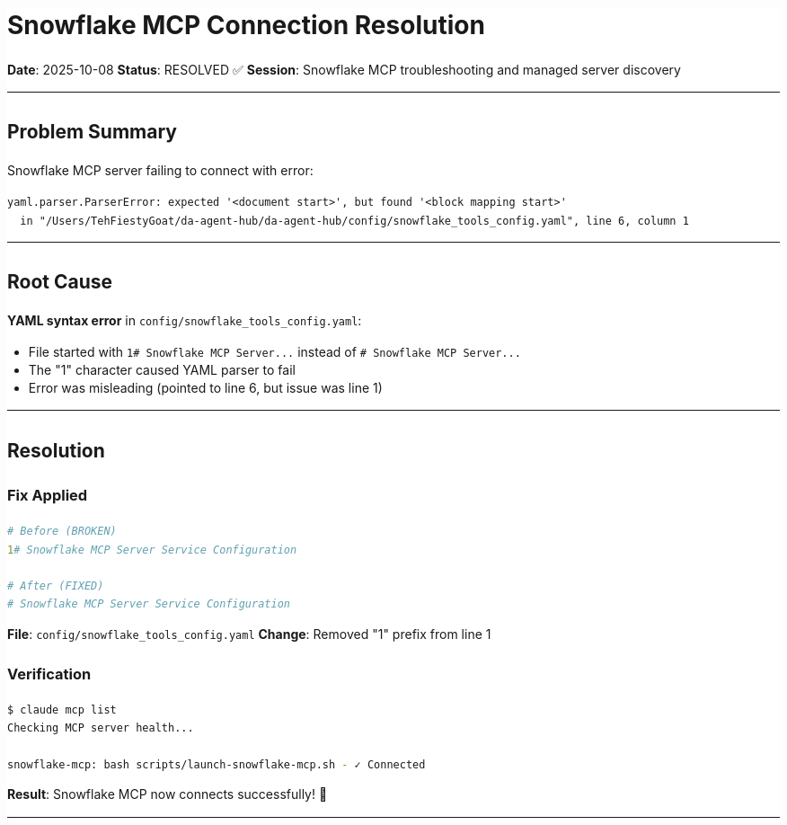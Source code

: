 # Snowflake MCP Connection Resolution

**Date**: 2025-10-08
**Status**: RESOLVED ✅
**Session**: Snowflake MCP troubleshooting and managed server discovery

---

## Problem Summary

Snowflake MCP server failing to connect with error:
```
yaml.parser.ParserError: expected '<document start>', but found '<block mapping start>'
  in "/Users/TehFiestyGoat/da-agent-hub/da-agent-hub/config/snowflake_tools_config.yaml", line 6, column 1
```

---

## Root Cause

**YAML syntax error** in `config/snowflake_tools_config.yaml`:
- File started with `1# Snowflake MCP Server...` instead of `# Snowflake MCP Server...`
- The "1" character caused YAML parser to fail
- Error was misleading (pointed to line 6, but issue was line 1)

---

## Resolution

### Fix Applied
```yaml
# Before (BROKEN)
1# Snowflake MCP Server Service Configuration

# After (FIXED)
# Snowflake MCP Server Service Configuration
```

**File**: `config/snowflake_tools_config.yaml`
**Change**: Removed "1" prefix from line 1

### Verification
```bash
$ claude mcp list
Checking MCP server health...

snowflake-mcp: bash scripts/launch-snowflake-mcp.sh - ✓ Connected
```

**Result**: Snowflake MCP now connects successfully! 🎉

---